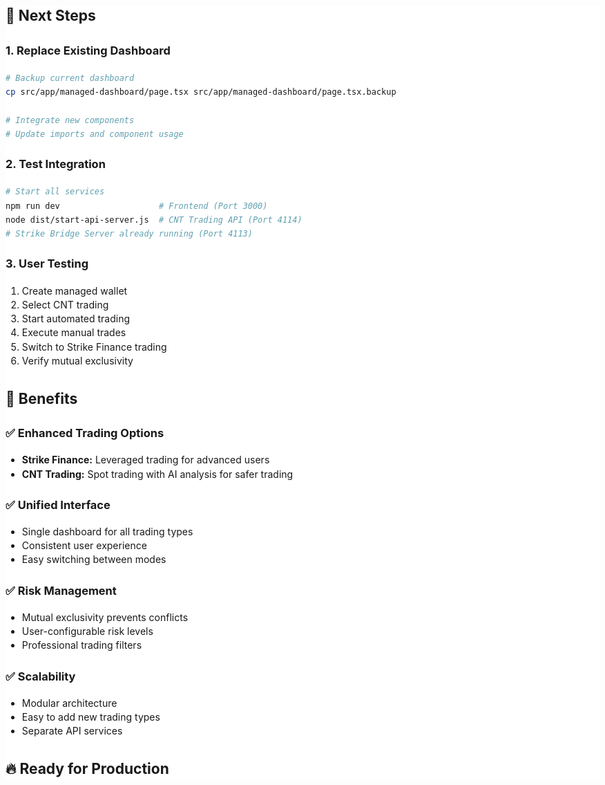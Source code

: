 ## 🚀 **Next Steps**

### **1. Replace Existing Dashboard**
```bash
# Backup current dashboard
cp src/app/managed-dashboard/page.tsx src/app/managed-dashboard/page.tsx.backup

# Integrate new components
# Update imports and component usage
```

### **2. Test Integration**
```bash
# Start all services
npm run dev                    # Frontend (Port 3000)
node dist/start-api-server.js  # CNT Trading API (Port 4114)
# Strike Bridge Server already running (Port 4113)
```

### **3. User Testing**
1. Create managed wallet
2. Select CNT trading
3. Start automated trading
4. Execute manual trades
5. Switch to Strike Finance trading
6. Verify mutual exclusivity

## 🎯 **Benefits**

### **✅ Enhanced Trading Options**
- **Strike Finance:** Leveraged trading for advanced users
- **CNT Trading:** Spot trading with AI analysis for safer trading

### **✅ Unified Interface**
- Single dashboard for all trading types
- Consistent user experience
- Easy switching between modes

### **✅ Risk Management**
- Mutual exclusivity prevents conflicts
- User-configurable risk levels
- Professional trading filters

### **✅ Scalability**
- Modular architecture
- Easy to add new trading types
- Separate API services

## 🔥 **Ready for Production**
